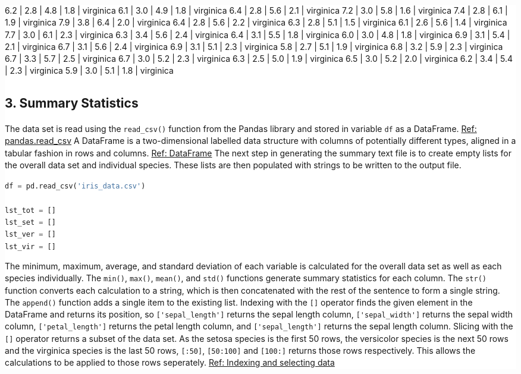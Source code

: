 6.2 | 2.8 | 4.8 | 1.8 | virginica
6.1 | 3.0 | 4.9 | 1.8 | virginica
6.4 | 2.8 | 5.6 | 2.1 | virginica
7.2 | 3.0 | 5.8 | 1.6 | virginica
7.4 | 2.8 | 6.1 | 1.9 | virginica
7.9 | 3.8 | 6.4 | 2.0 | virginica
6.4 | 2.8 | 5.6 | 2.2 | virginica
6.3 | 2.8 | 5.1 | 1.5 | virginica
6.1 | 2.6 | 5.6 | 1.4 | virginica
7.7 | 3.0 | 6.1 | 2.3 | virginica
6.3 | 3.4 | 5.6 | 2.4 | virginica
6.4 | 3.1 | 5.5 | 1.8 | virginica
6.0 | 3.0 | 4.8 | 1.8 | virginica
6.9 | 3.1 | 5.4 | 2.1 | virginica
6.7 | 3.1 | 5.6 | 2.4 | virginica
6.9 | 3.1 | 5.1 | 2.3 | virginica
5.8 | 2.7 | 5.1 | 1.9 | virginica
6.8 | 3.2 | 5.9 | 2.3 | virginica
6.7 | 3.3 | 5.7 | 2.5 | virginica
6.7 | 3.0 | 5.2 | 2.3 | virginica
6.3 | 2.5 | 5.0 | 1.9 | virginica
6.5 | 3.0 | 5.2 | 2.0 | virginica
6.2 | 3.4 | 5.4 | 2.3 | virginica
5.9 | 3.0 | 5.1 | 1.8 | virginica

## 3. Summary Statistics

The data set is read using the ```read_csv()``` function from the Pandas library and stored in variable ```df``` as a DataFrame. [Ref: pandas.read_csv](https://pandas.pydata.org/pandas-docs/version/0.21.1/generated/pandas.read_csv.html) A DataFrame is a two-dimensional labelled data structure with columns of potentially different types, aligned in a tabular fashion in rows and columns. [Ref: DataFrame](https://pandas.pydata.org/pandas-docs/stable/getting_started/dsintro.html) The next step in generating the summary text file is to create empty lists for the overall data set and individual species. These lists are then populated with strings to be written to the output file.

```Python
df = pd.read_csv('iris_data.csv')

lst_tot = []
lst_set = []
lst_ver = []
lst_vir = []
```

The minimum, maximum, average, and standard deviation of each variable is calculated for the overall data set as well as each species individually. The ```min()```, ```max()```, ```mean()```, and ```std()``` functions generate summary statistics for each column.  The ```str()``` function converts each calculation to a string, which is then concatenated with the rest of the sentence to form a single string. The ```append()``` function adds a single item to the existing list. Indexing with the ```[]``` operator finds the given element in the DataFrame and returns its position, so ```['sepal_length']``` returns the sepal length column, ```['sepal_width']``` returns the sepal width column, ```['petal_length']``` returns the petal length column, and ```['sepal_length']``` returns the sepal length column. Slicing with the ```[]``` operator returns a subset of the data set. As the setosa species is the first 50 rows, the versicolor species is the next 50 rows and the virginica species is the last 50 rows, ```[:50]```, ```[50:100]``` and ```[100:]``` returns those rows respectively. This allows the calculations to be applied to those rows seperately. [Ref: Indexing and selecting data](https://pandas.pydata.org/pandas-docs/stable/user_guide/indexing.html)
